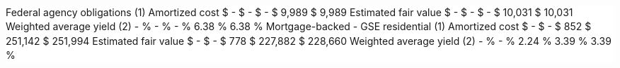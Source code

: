 <td>Federal agency obligations (1)</td>
<td></td>
<td></td>
<td></td>
<td></td>
<td></td>
</tr>
<tr>
<td>Amortized cost</td>
<td>$ -</td>
<td>$ -</td>
<td>$ -</td>
<td>$ 9,989</td>
<td>$ 9,989</td>
</tr>
<tr>
<td>Estimated fair value</td>
<td>$ -</td>
<td>$ -</td>
<td>$ -</td>
<td>$ 10,031</td>
<td>$ 10,031</td>
</tr>
<tr>
<td>Weighted average yield (2)</td>
<td>- %</td>
<td>- %</td>
<td>- %</td>
<td>6.38 %</td>
<td>6.38 %</td>
</tr>
<tr>
<td>Mortgage-backed - GSE residential (1)</td>
<td></td>
<td></td>
<td></td>
<td></td>
<td></td>
</tr>
<tr>
<td>Amortized cost</td>
<td>$ -</td>
<td>$ -</td>
<td>$ 852</td>
<td>$ 251,142</td>
<td>$ 251,994</td>
</tr>
<tr>
<td>Estimated fair value</td>
<td>$ -</td>
<td>$ -</td>
<td>$ 778</td>
<td>$ 227,882</td>
<td>$ 228,660</td>
</tr>
<tr>
<td>Weighted average yield (2)</td>
<td>- %</td>
<td>- %</td>
<td>2.24 %</td>
<td>3.39 %</td>
<td>3.39 %</td>
</tr>
<tr>